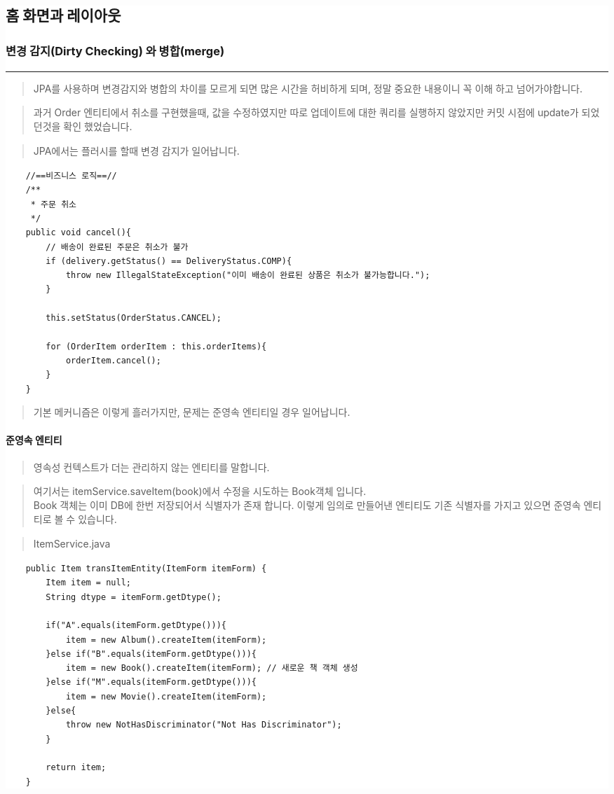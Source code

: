 ## 홈 화면과 레이아웃 

### 변경 감지(Dirty Checking) 와 병합(merge)
----------------------
> JPA를 사용하며 변경감지와 병합의 차이를 모르게 되면 많은 시간을 허비하게 되며, 정말 중요한 내용이니 꼭 이해 하고 넘어가야합니다. 

> 과거 Order 엔티티에서 취소를 구현했을때, 값을 수정하였지만 따로 업데이트에 대한 쿼리를 실행하지 않았지만 커밋 시점에 update가 되었던것을 확인 했었습니다.

> JPA에서는 플러시를 할때 변경 감지가 일어납니다.


```
    //==비즈니스 로직==//
    /**
     * 주문 취소
     */
    public void cancel(){
        // 배송이 완료된 주문은 취소가 불가
        if (delivery.getStatus() == DeliveryStatus.COMP){
            throw new IllegalStateException("이미 배송이 완료된 상품은 취소가 불가능합니다.");
        }

        this.setStatus(OrderStatus.CANCEL);

        for (OrderItem orderItem : this.orderItems){
            orderItem.cancel();
        }
    }
```

> 기본 메커니즘은 이렇게 흘러가지만, 문제는 준영속 엔티티일 경우 일어납니다. 


#### 준영속 엔티티
> 영속성 컨텍스트가 더는 관리하지 않는 엔티티를 말합니다. <br>

> 여기서는 itemService.saveItem(book)에서 수정을 시도하는 Book객체 입니다. <br>
> Book 객체는 이미 DB에 한번 저장되어서 식별자가 존재 합니다. 이렇게 임의로 만들어낸 엔티티도 기존 식별자를 가지고 있으면 준영속 엔티티로 볼 수 있습니다.

> ItemService.java

```
	public Item transItemEntity(ItemForm itemForm) {
        Item item = null;
        String dtype = itemForm.getDtype();

        if("A".equals(itemForm.getDtype())){
            item = new Album().createItem(itemForm); 
        }else if("B".equals(itemForm.getDtype())){
            item = new Book().createItem(itemForm); // 새로운 책 객체 생성 
        }else if("M".equals(itemForm.getDtype())){
            item = new Movie().createItem(itemForm);  
        }else{
            throw new NotHasDiscriminator("Not Has Discriminator");
        }

        return item;
    }
```

